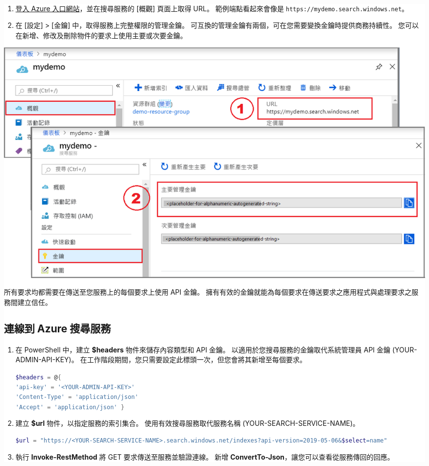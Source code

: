 1. [登入 Azure 入口網站](https://portal.azure.com/)，並在搜尋服務的 [概觀]  頁面上取得 URL。 範例端點看起來會像是 `https://mydemo.search.windows.net`。

2. 在 [設定]   >  [金鑰]  中，取得服務上完整權限的管理金鑰。 可互換的管理金鑰有兩個，可在您需要變換金鑰時提供商務持續性。 您可以在新增、修改及刪除物件的要求上使用主要或次要金鑰。

![取得 HTTP 端點和存取金鑰](media/search-get-started-postman/get-url-key.png "取得 HTTP 端點和存取金鑰")

所有要求均都需要在傳送至您服務上的每個要求上使用 API 金鑰。 擁有有效的金鑰就能為每個要求在傳送要求之應用程式與處理要求之服務間建立信任。

## <a name="connect-to-azure-search"></a>連線到 Azure 搜尋服務

1. 在 PowerShell 中，建立 **$headers** 物件來儲存內容類型和 API 金鑰。 以適用於您搜尋服務的金鑰取代系統管理員 API 金鑰 (YOUR-ADMIN-API-KEY)。 在工作階段期間，您只需要設定此標頭一次，但您會將其新增至每個要求。 

    ```powershell
    $headers = @{
    'api-key' = '<YOUR-ADMIN-API-KEY>'
    'Content-Type' = 'application/json' 
    'Accept' = 'application/json' }
    ```

2. 建立 **$url** 物件，以指定服務的索引集合。 使用有效搜尋服務取代服務名稱 (YOUR-SEARCH-SERVICE-NAME)。

    ```powershell
    $url = "https://<YOUR-SEARCH-SERVICE-NAME>.search.windows.net/indexes?api-version=2019-05-06&$select=name"
    ```

3. 執行 **Invoke-RestMethod** 將 GET 要求傳送至服務並驗證連線。 新增 **ConvertTo-Json**，讓您可以查看從服務傳回的回應。
